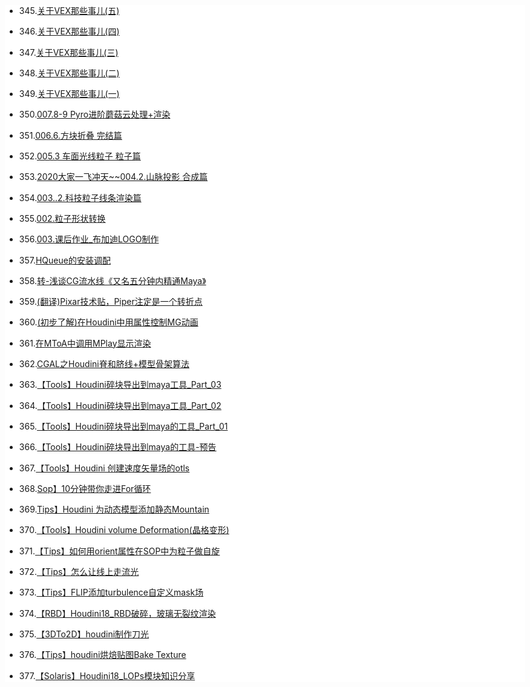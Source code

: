 * 345.[关于VEX那些事儿(五) ](https://mp.weixin.qq.com/s/dn5gXLD-_dle7jrqqnNXcA)

* 346.[关于VEX那些事儿(四) ](https://mp.weixin.qq.com/s/4t2z9UteKxIrcbB9OjbWrQ)

* 347.[关于VEX那些事儿(三) ](https://mp.weixin.qq.com/s/KXtseMCsV2frdPmHmkAyNA)

* 348.[关于VEX那些事儿(二) ](https://mp.weixin.qq.com/s/3qgb-gMI6e0sY8gHBAuClw)

* 349.[关于VEX那些事儿(一) ](https://mp.weixin.qq.com/s/wMiaHhN8ZQWmYKhjlESXVA)

* 350.[007.8-9 Pyro进阶蘑菇云处理+渲染 ](https://mp.weixin.qq.com/s/7UiNwddAsZKXZICWDkg9xw)

* 351.[006.6.方块折叠 完结篇 ](https://mp.weixin.qq.com/s/zHa51Ksszv5cyVTQ5VUhdw)

* 352.[005.3 车面光线粒子 粒子篇 ](https://mp.weixin.qq.com/s/JNOACg-nnSBfcYhB6MinUw)

* 353.[2020大家一飞冲天~~004.2.山脉投影 合成篇](https://mp.weixin.qq.com/s/rVLJiwxkkTTGbjkMdoHS8A)

* 354.[003..2.科技粒子线条渲染篇](https://mp.weixin.qq.com/s/3XjFWcmJeOVt7lDgXfRzUQ)

* 355.[002.粒子形状转换 ](https://mp.weixin.qq.com/s/SvdRqXzsfPA9zYTIwntdCQ)

* 356.[003.课后作业_布加迪LOGO制作](https://mp.weixin.qq.com/s/fvVsZzCCLCLIjPuXacqoWg)

* 357.[HQueue的安装调配 ](https://mp.weixin.qq.com/s/mQCo4P1IsjJYvDc9LC_E7g)

* 358.[转-浅谈CG流水线《又名五分钟内精通Maya》](https://mp.weixin.qq.com/s/Gjw7zNJv7MhX-I9fFWID9w)

* 359.[(翻译)Pixar技术贴，Piper注定是一个转折点 ](https://mp.weixin.qq.com/s/qSCaxnAsUiEqG_W2uDfHBg)

* 360.[(初步了解)在Houdini中用属性控制MG动画 ](https://mp.weixin.qq.com/s/gWtUjX8W_NWxHuG85dAIgw)

* 361.[在MToA中调用MPlay显示渲染 ](https://mp.weixin.qq.com/s/onErvaO0xTc3ADvHx7fPYg)

* 362.[CGAL之Houdini脊和脐线+模型骨架算法 ](https://mp.weixin.qq.com/s/AzJLiXRp4qvJubgMBCcz8g)

* 363.[【Tools】Houdini碎块导出到maya工具_Part_03 ](https://mp.weixin.qq.com/s/o5zdyYL_ih0Hl2M-nCtatg)

* 364.[【Tools】Houdini碎块导出到maya工具_Part_02](https://mp.weixin.qq.com/s/aKQz1Mocge-q-OIMUEjK7w)

* 365.[【Tools】Houdini碎块导出到maya的工具_Part_01 ](https://mp.weixin.qq.com/s/fAxyWEejFhwSZPSxGb1j4A)

* 366.[【Tools】Houdini碎块导出到maya的工具-预告 ](https://mp.weixin.qq.com/s/xtf7njy1Ljc_tN0_wCzalg)

* 367.[【Tools】Houdini 创建速度矢量场的otls](https://mp.weixin.qq.com/s/CwQOPEQtL7aGrhqSpysViw)

* 368.[Sop】10分钟带你走进For循环 ](https://mp.weixin.qq.com/s/EiBiLfvxwtbXDgPVouW6-A)

* 369.[Tips】Houdini 为动态模型添加静态Mountain ](https://mp.weixin.qq.com/s/qZgfVxm2hMqBQ8VN1uD0Fw)

* 370.[【Tools】Houdini volume Deformation(晶格变形) ](https://mp.weixin.qq.com/s/W6fkV42MaZ9ANdFvLdw9HA)

* 371.[【Tips】如何用orient属性在SOP中为粒子做自旋](https://mp.weixin.qq.com/s/31KZRg5e6TPL5mBh_Cw8Ww)

* 372.[【Tips】怎么让线上走流光 ](https://mp.weixin.qq.com/s/kAcLtiDE_XJwDsjPBvq2Aw)

* 373.[【Tips】FLIP添加turbulence自定义mask场 ](https://mp.weixin.qq.com/s/1EgGbfeZLfpWAoLEScECNA)

* 374.[【RBD】Houdini18_RBD破碎，玻璃无裂纹渲染 ](https://mp.weixin.qq.com/s/7PQskn_Ms6BOA4IQdccOTg)

* 375.[【3DTo2D】houdini制作刀光 ](https://mp.weixin.qq.com/s/dtSlZK3KqCexrQVibcHeZQ)

* 376.[【Tips】houdini烘焙贴图Bake Texture ](https://mp.weixin.qq.com/s/fptFm3UcZ_ZY1i61bYCWtw)

* 377.[【Solaris】Houdini18_LOPs模块知识分享 ](https://mp.weixin.qq.com/s/yo4RQ936XMq74Kni474rmQ)
